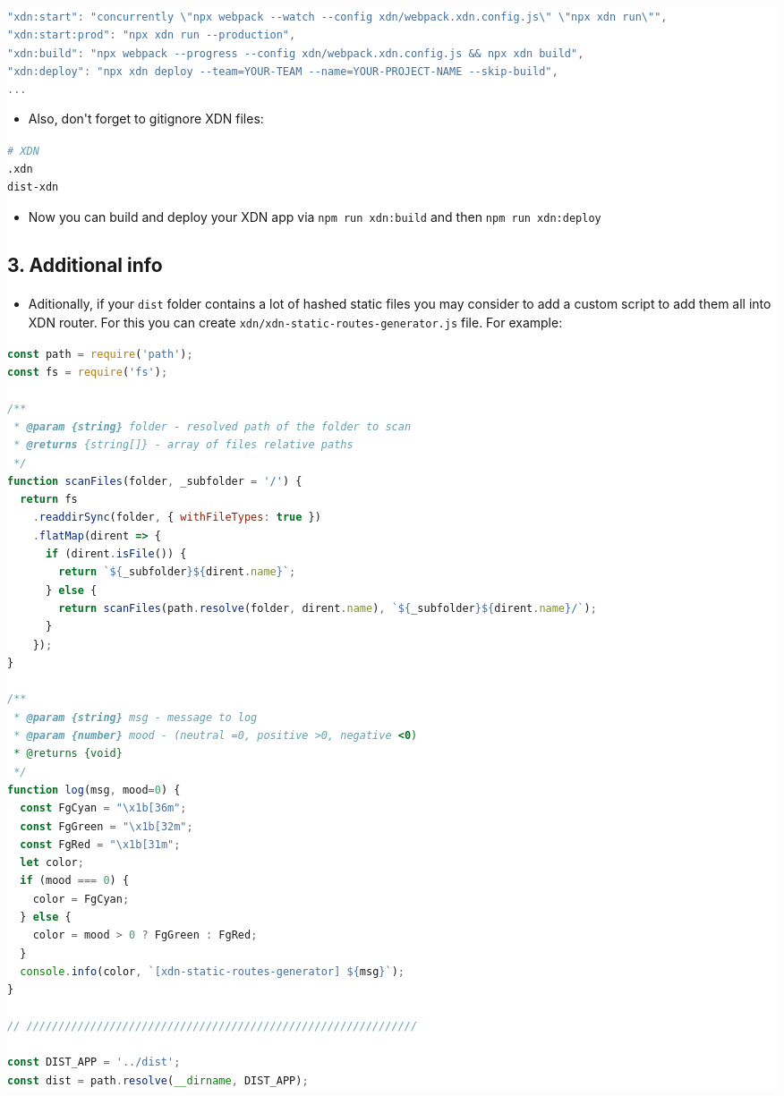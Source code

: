 ```js
"xdn:start": "concurrently \"npx webpack --watch --config xdn/webpack.xdn.config.js\" \"npx xdn run\"",
"xdn:start:prod": "npx xdn run --production",
"xdn:build": "npx webpack --progress --config xdn/webpack.xdn.config.js && npx xdn build",
"xdn:deploy": "npx xdn deploy --team=YOUR-TEAM --name=YOUR-PROJECT-NAME --skip-build",
...
```

- Also, don't forget to gitignore XDN files:
```bash
# XDN
.xdn
dist-xdn
```

- Now you can build and deploy your XDN app via `npm run xdn:build` and then `npm run xdn:deploy`

## 3. Additional info

- Aditionally, if your `dist` folder contains a lot of hashed static files you may consider to add a custom script to add them all into XDN router. For this you can create `xdn/xdn-static-routes-generator.js` file. For example:
```js
const path = require('path');
const fs = require('fs');

/**
 * @param {string} folder - resolved path of the folder to scan
 * @returns {string[]} - array of files relative paths
 */
function scanFiles(folder, _subfolder = '/') {
  return fs
    .readdirSync(folder, { withFileTypes: true })
    .flatMap(dirent => {
      if (dirent.isFile()) {
        return `${_subfolder}${dirent.name}`;
      } else {
        return scanFiles(path.resolve(folder, dirent.name), `${_subfolder}${dirent.name}/`);
      }
    });
}

/**
 * @param {string} msg - message to log
 * @param {number} mood - (neutral =0, positive >0, negative <0) 
 * @returns {void}
 */
function log(msg, mood=0) {
  const FgCyan = "\x1b[36m";
  const FgGreen = "\x1b[32m";
  const FgRed = "\x1b[31m";
  let color;
  if (mood === 0) {
    color = FgCyan;
  } else {
    color = mood > 0 ? FgGreen : FgRed;
  }
  console.info(color, `[xdn-static-routes-generator] ${msg}`);
}

// /////////////////////////////////////////////////////////////

const DIST_APP = '../dist';
const dist = path.resolve(__dirname, DIST_APP);
```
